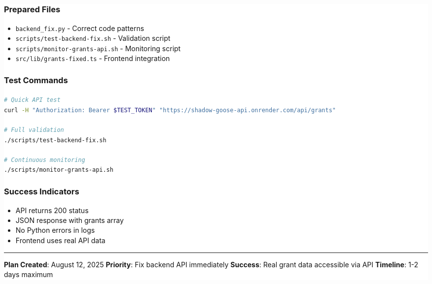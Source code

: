 ### **Prepared Files**
- `backend_fix.py` - Correct code patterns
- `scripts/test-backend-fix.sh` - Validation script
- `scripts/monitor-grants-api.sh` - Monitoring script
- `src/lib/grants-fixed.ts` - Frontend integration

### **Test Commands**
```bash
# Quick API test
curl -H "Authorization: Bearer $TEST_TOKEN" "https://shadow-goose-api.onrender.com/api/grants"

# Full validation
./scripts/test-backend-fix.sh

# Continuous monitoring
./scripts/monitor-grants-api.sh
```

### **Success Indicators**
- API returns 200 status
- JSON response with grants array
- No Python errors in logs
- Frontend uses real API data

---

**Plan Created**: August 12, 2025
**Priority**: Fix backend API immediately
**Success**: Real grant data accessible via API
**Timeline**: 1-2 days maximum

